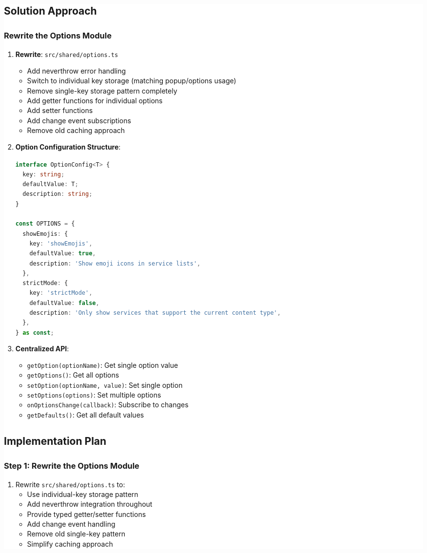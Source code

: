 ## Solution Approach

### Rewrite the Options Module

1. **Rewrite**: `src/shared/options.ts`

   - Add neverthrow error handling
   - Switch to individual key storage (matching popup/options usage)
   - Remove single-key storage pattern completely
   - Add getter functions for individual options
   - Add setter functions
   - Add change event subscriptions
   - Remove old caching approach

2. **Option Configuration Structure**:

   ```typescript
   interface OptionConfig<T> {
     key: string;
     defaultValue: T;
     description: string;
   }

   const OPTIONS = {
     showEmojis: {
       key: 'showEmojis',
       defaultValue: true,
       description: 'Show emoji icons in service lists',
     },
     strictMode: {
       key: 'strictMode',
       defaultValue: false,
       description: 'Only show services that support the current content type',
     },
   } as const;
   ```

3. **Centralized API**:
   - `getOption(optionName)`: Get single option value
   - `getOptions()`: Get all options
   - `setOption(optionName, value)`: Set single option
   - `setOptions(options)`: Set multiple options
   - `onOptionsChange(callback)`: Subscribe to changes
   - `getDefaults()`: Get all default values

## Implementation Plan

### Step 1: Rewrite the Options Module

1. Rewrite `src/shared/options.ts` to:
   - Use individual-key storage pattern
   - Add neverthrow integration throughout
   - Provide typed getter/setter functions
   - Add change event handling
   - Remove old single-key pattern
   - Simplify caching approach
